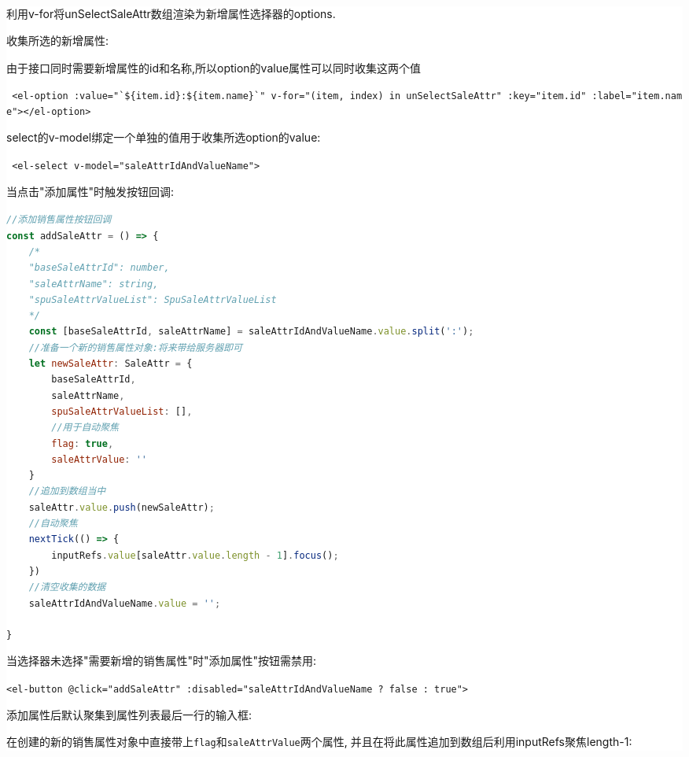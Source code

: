 利用v-for将unSelectSaleAttr数组渲染为新增属性选择器的options.

收集所选的新增属性:

由于接口同时需要新增属性的id和名称,所以option的value属性可以同时收集这两个值

```vue
 <el-option :value="`${item.id}:${item.name}`" v-for="(item, index) in unSelectSaleAttr" :key="item.id" :label="item.name"></el-option>
```

select的v-model绑定一个单独的值用于收集所选option的value:

```vue
 <el-select v-model="saleAttrIdAndValueName">
```

当点击"添加属性"时触发按钮回调:

```js
//添加销售属性按钮回调
const addSaleAttr = () => {
    /*
    "baseSaleAttrId": number,
    "saleAttrName": string,
    "spuSaleAttrValueList": SpuSaleAttrValueList
    */
    const [baseSaleAttrId, saleAttrName] = saleAttrIdAndValueName.value.split(':');
    //准备一个新的销售属性对象:将来带给服务器即可
    let newSaleAttr: SaleAttr = {
        baseSaleAttrId,
        saleAttrName,
        spuSaleAttrValueList: [],
        //用于自动聚焦
        flag: true,
        saleAttrValue: ''
    }
    //追加到数组当中
    saleAttr.value.push(newSaleAttr);
    //自动聚焦
    nextTick(() => {
        inputRefs.value[saleAttr.value.length - 1].focus();
    })
    //清空收集的数据
    saleAttrIdAndValueName.value = '';

}
```

当选择器未选择"需要新增的销售属性"时"添加属性"按钮需禁用:

```vue
<el-button @click="addSaleAttr" :disabled="saleAttrIdAndValueName ? false : true">
```

添加属性后默认聚集到属性列表最后一行的输入框:

在创建的新的销售属性对象中直接带上`flag`和`saleAttrValue`两个属性, 并且在将此属性追加到数组后利用inputRefs聚焦length-1:
